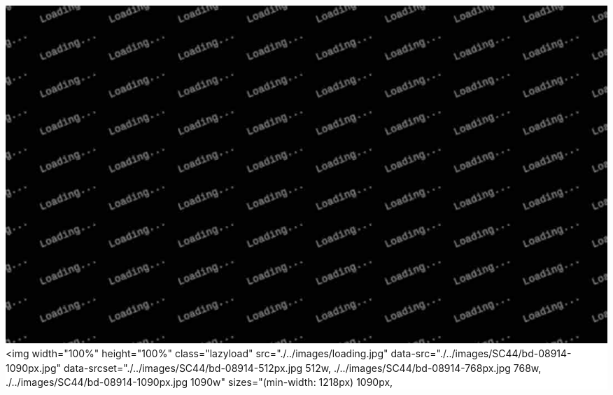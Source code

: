  <img width="100%" height="100%" class="lazyload" src="./../images/loading.jpg"
 data-src="./../images/SC44/tv-08914-1090px.jpg"
 data-srcset="./../images/SC44/tv-08914-512px.jpg 512w,
 ./../images/SC44/tv-08914-768px.jpg 768w,
 ./../images/SC44/tv-08914-1090px.jpg 1090w"
 sizes="(min-width: 1218px) 1090px,
 (min-width: 768px) 87vw,
 89vw" />
 <img width="100%" height="100%" class="lazyload" src="./../images/loading.jpg"
 data-src="./../images/SC44/bd-08914-1090px.jpg"
 data-srcset="./../images/SC44/bd-08914-512px.jpg 512w,
 ./../images/SC44/bd-08914-768px.jpg 768w,
 ./../images/SC44/bd-08914-1090px.jpg 1090w"
 sizes="(min-width: 1218px) 1090px,